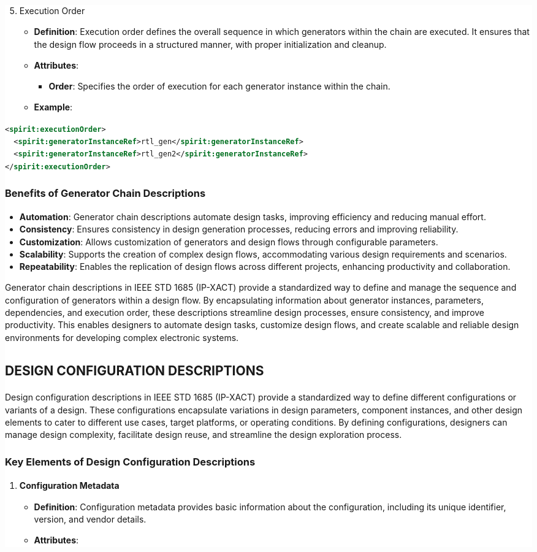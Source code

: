 5. Execution Order

   * **Definition**: Execution order defines the overall sequence in which generators within the chain are executed. It ensures that the design flow proceeds in a structured manner, with proper initialization and cleanup.

   * **Attributes**:

      - **Order**: Specifies the order of execution for each generator instance within the chain.

   * **Example**:

```xml
<spirit:executionOrder>
  <spirit:generatorInstanceRef>rtl_gen</spirit:generatorInstanceRef>
  <spirit:generatorInstanceRef>rtl_gen2</spirit:generatorInstanceRef>
</spirit:executionOrder>
```

### Benefits of Generator Chain Descriptions

- **Automation**: Generator chain descriptions automate design tasks, improving efficiency and reducing manual effort.
- **Consistency**: Ensures consistency in design generation processes, reducing errors and improving reliability.
- **Customization**: Allows customization of generators and design flows through configurable parameters.
- **Scalability**: Supports the creation of complex design flows, accommodating various design requirements and scenarios.
- **Repeatability**: Enables the replication of design flows across different projects, enhancing productivity and collaboration.

Generator chain descriptions in IEEE STD 1685 (IP-XACT) provide a standardized way to define and manage the sequence and configuration of generators within a design flow. By encapsulating information about generator instances, parameters, dependencies, and execution order, these descriptions streamline design processes, ensure consistency, and improve productivity. This enables designers to automate design tasks, customize design flows, and create scalable and reliable design environments for developing complex electronic systems.

## DESIGN CONFIGURATION DESCRIPTIONS

Design configuration descriptions in IEEE STD 1685 (IP-XACT) provide a standardized way to define different configurations or variants of a design. These configurations encapsulate variations in design parameters, component instances, and other design elements to cater to different use cases, target platforms, or operating conditions. By defining configurations, designers can manage design complexity, facilitate design reuse, and streamline the design exploration process.

### Key Elements of Design Configuration Descriptions

1. **Configuration Metadata**

   * **Definition**: Configuration metadata provides basic information about the configuration, including its unique identifier, version, and vendor details.

   * **Attributes**:

